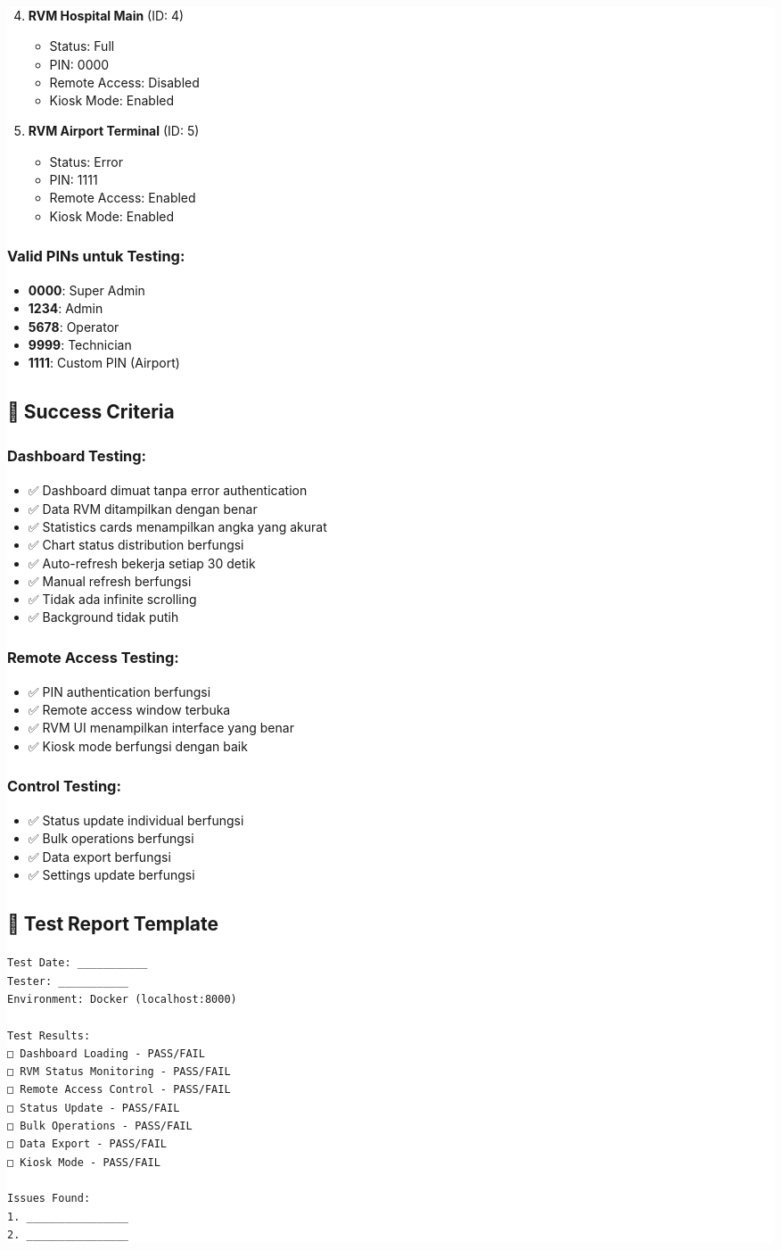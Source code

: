 4. **RVM Hospital Main** (ID: 4)
   - Status: Full
   - PIN: 0000
   - Remote Access: Disabled
   - Kiosk Mode: Enabled

5. **RVM Airport Terminal** (ID: 5)
   - Status: Error
   - PIN: 1111
   - Remote Access: Enabled
   - Kiosk Mode: Enabled

### Valid PINs untuk Testing:
- **0000**: Super Admin
- **1234**: Admin
- **5678**: Operator
- **9999**: Technician
- **1111**: Custom PIN (Airport)

## 🎯 Success Criteria

### Dashboard Testing:
- ✅ Dashboard dimuat tanpa error authentication
- ✅ Data RVM ditampilkan dengan benar
- ✅ Statistics cards menampilkan angka yang akurat
- ✅ Chart status distribution berfungsi
- ✅ Auto-refresh bekerja setiap 30 detik
- ✅ Manual refresh berfungsi
- ✅ Tidak ada infinite scrolling
- ✅ Background tidak putih

### Remote Access Testing:
- ✅ PIN authentication berfungsi
- ✅ Remote access window terbuka
- ✅ RVM UI menampilkan interface yang benar
- ✅ Kiosk mode berfungsi dengan baik

### Control Testing:
- ✅ Status update individual berfungsi
- ✅ Bulk operations berfungsi
- ✅ Data export berfungsi
- ✅ Settings update berfungsi

## 📝 Test Report Template

```
Test Date: ___________
Tester: ___________
Environment: Docker (localhost:8000)

Test Results:
□ Dashboard Loading - PASS/FAIL
□ RVM Status Monitoring - PASS/FAIL
□ Remote Access Control - PASS/FAIL
□ Status Update - PASS/FAIL
□ Bulk Operations - PASS/FAIL
□ Data Export - PASS/FAIL
□ Kiosk Mode - PASS/FAIL

Issues Found:
1. ________________
2. ________________
```
